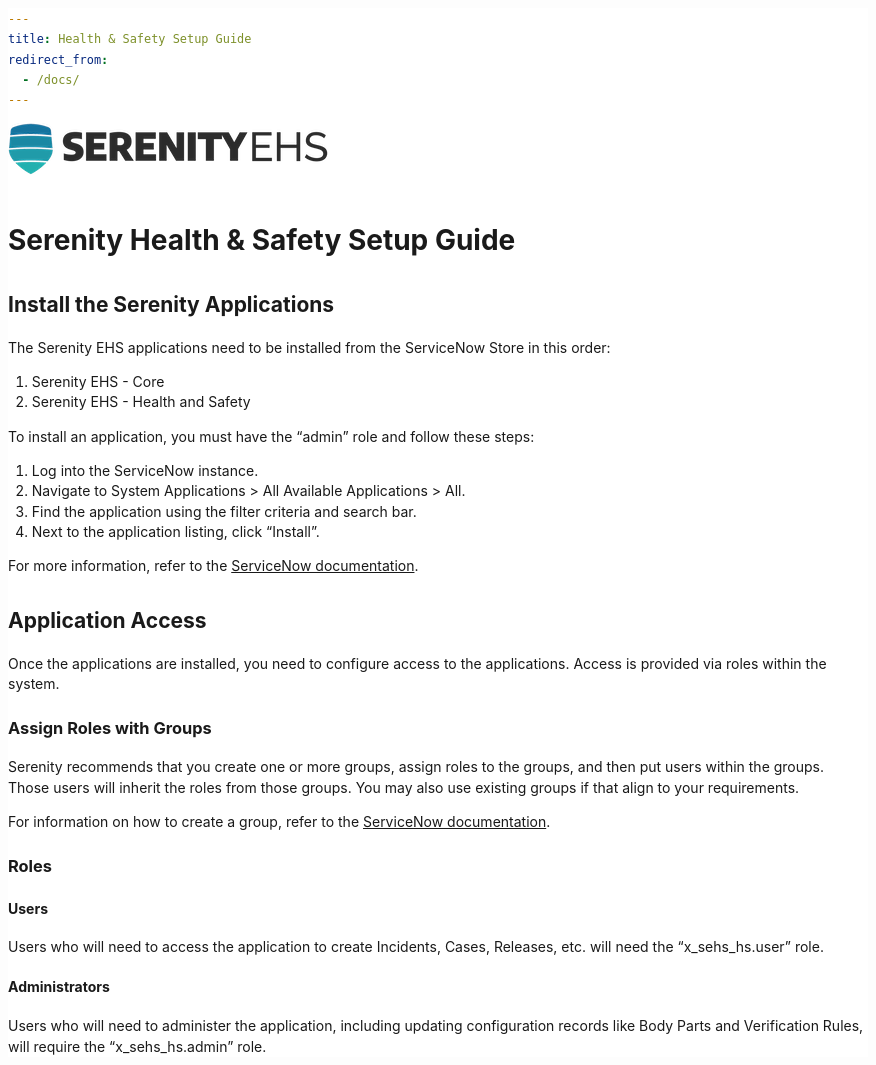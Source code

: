 ```yaml
---
title: Health & Safety Setup Guide
redirect_from:
  - /docs/
---
```

![Serenity EHS Logo](/images/serenity_ehs_color_grey_trans_320x52.png)

# Serenity Health & Safety Setup Guide

## Install the Serenity Applications
The Serenity EHS applications need to be installed from the ServiceNow Store in this order: 
1. Serenity EHS - Core
2. Serenity EHS - Health and Safety 

To install an application, you must have the “admin” role and follow these steps:
1. Log into the ServiceNow instance.
2. Navigate to System Applications > All Available Applications > All.
3. Find the application using the filter criteria and search bar.
4. Next to the application listing, click “Install”.

For more information, refer to the [ServiceNow documentation](https://docs.servicenow.com/bundle/orlando-application-development/page/build/applications/task/t_InstallApplications.html).

## Application Access
Once the applications are installed, you need to configure access to the applications. Access is provided via roles within the system.

### Assign Roles with Groups
Serenity recommends that you create one or more groups, assign roles to the groups, and then put users within the groups. Those users will inherit the roles from those groups. You may also use existing groups if that align to your requirements.

For information on how to create a group, refer to the [ServiceNow documentation](https://docs.servicenow.com/bundle/orlando-platform-administration/page/administer/users-and-groups/task/t_CreateAGroup.html#t_CreateAGroup).

### Roles
#### Users
Users who will need to access the application to create Incidents, Cases, Releases, etc. will need the “x_sehs_hs.user” role.

#### Administrators
Users who will need to administer the application, including updating configuration records like Body Parts and Verification Rules, will require the “x_sehs_hs.admin” role.

